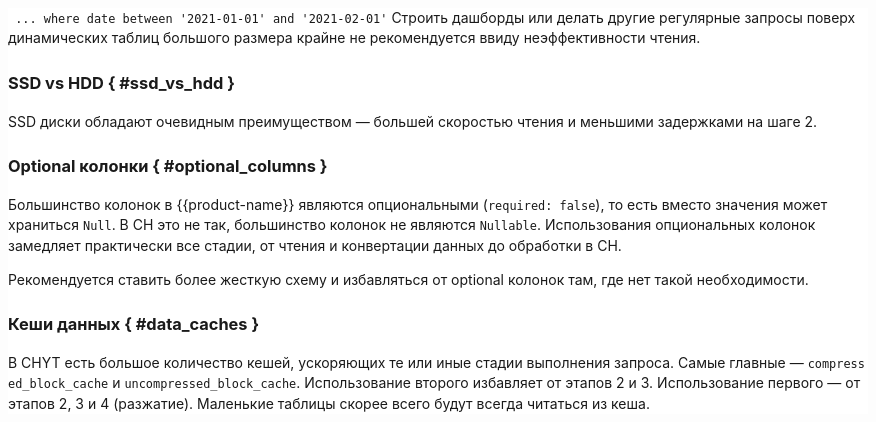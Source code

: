``` ... where date between '2021-01-01' and '2021-02-01'```
Строить дашборды или делать другие регулярные запросы поверх динамических таблиц большого размера крайне не рекомендуется ввиду неэффективности чтения.

### SSD vs HDD { #ssd_vs_hdd }

SSD диски обладают очевидным преимуществом — большей скоростью чтения и меньшими задержками на шаге 2.

### Optional колонки { #optional_columns }

Большинство колонок в {{product-name}} являются опциональными (`required: false`), то есть вместо значения может храниться `Null`. В CH это не так, большинство колонок не являются `Nullable`. Использования опциональных колонок замедляет практически все стадии, от чтения и конвертации данных до обработки в CH.

Рекомендуется ставить более жесткую схему и избавляться от optional колонок там, где нет такой необходимости.

### Кеши данных { #data_caches }

В CHYT есть большое количество кешей, ускоряющих те или иные стадии выполнения запроса.
Самые главные — `compressed_block_cache` и `uncompressed_block_cache`. Использование второго избавляет от этапов 2 и 3. Использование первого — от этапов 2, 3 и 4 (разжатие).
Маленькие таблицы скорее всего будут всегда читаться из кеша.
